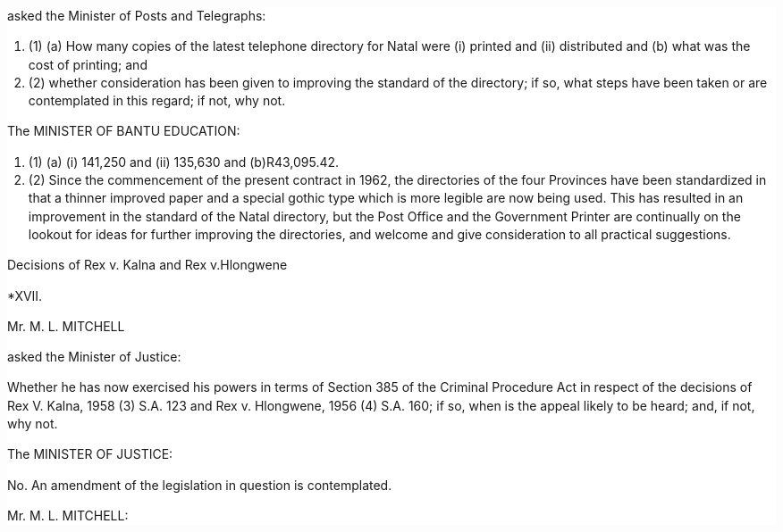 <p>asked the Minister of Posts and Telegraphs:</p>

<ol>

<li>(1) (a) How many copies of the latest telephone directory for Natal were (i) printed and (ii) distributed and (b) what was the cost of printing; and</li>

<li>(2) whether consideration has been given to improving the standard of the directory; if so, what steps have been taken or are contemplated in this regard; if not, why not.</li>

</ol>

</question>

<answer by="#minister_of_bantu_education" to="#oldfield">

<from>The MINISTER OF BANTU EDUCATION:</from>

<ol>

<li>(1) (a) (i) 141,250 and (ii) 135,630 and (b)R43,095.42.</li>

<li>(2) Since the commencement of the present contract in 1962, the directories of the four Provinces have been standardized in that a thinner improved paper and a special gothic type which is more legible are now being used. This has resulted in an improvement in the standard of the Natal directory, but the Post Office and the Government Printer are continually on the lookout for ideas for further improving the directories, and welcome and give consideration to all practical suggestions.</li>

</ol>

</answer>

</oralStatements>

<oralStatements>

<heading>Decisions of Rex v. Kalna and Rex v.Hlongwene</heading>

<question by="#mitchell" to="#minister_of_justice">

<num>*XVII.</num>

<from>Mr. M. L. MITCHELL</from>

<p>asked the Minister of Justice:</p>

<block name="quote">Whether he has now exercised his powers in terms of Section 385 of the Criminal Procedure Act in respect of the decisions of Rex V. Kalna, 1958 (3) S.A. 123 and Rex v. Hlongwene, 1956 (4) S.A. 160; if so, when is the appeal likely to be heard; and, if not, why not.</block>

</question>

<answer by="#minister_of_justice" to="#mitchell">

<from>The MINISTER OF JUSTICE:</from>

<p>No. An amendment of the legislation in question is contemplated.</p>

</answer>

<question by="#mitchell" to="#minister_of_justice">

<from>Mr. M. L. MITCHELL:</from>
